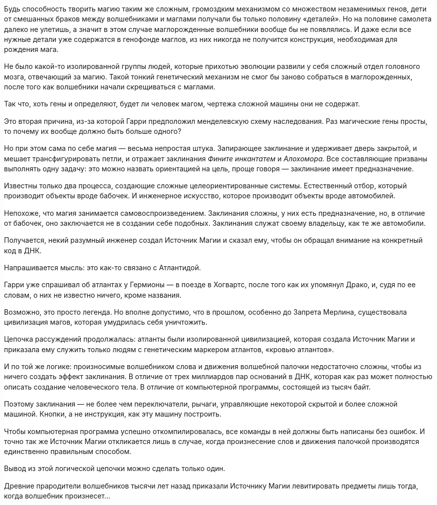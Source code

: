 Будь способность творить магию таким же сложным, громоздким механизмом со множеством незаменимых генов, дети от смешанных браков между волшебниками и маглами получали бы только половину «деталей». Но на половине самолета далеко не улетишь, а значит в этом случае маглорожденные волшебники вообще бы не появлялись. И даже если все нужные детали уже содержатся в генофонде маглов, из них никогда не получится конструкция, необходимая для рождения мага.

Не было какой-то изолированной группы людей, которые прихотью эволюции развили у себя сложный отдел головного мозга, отвечающий за магию. Такой тонкий генетический механизм не смог бы заново собраться в маглорожденных, после того как волшебники начали скрещиваться с маглами.

Так что, хоть гены и определяют, будет ли человек магом, чертежа сложной машины они не содержат.

Это вторая причина, из-за которой Гарри предположил менделевскую схему наследования. Раз магические гены просты, то почему их вообще должно быть больше одного?

Но при этом сама по себе магия — весьма непростая штука. Запирающее заклинание и удерживает дверь закрытой, и мешает трансфигурировать петли, и отражает заклинания _Фините инкантатем_ и _Алохомора._ Все составляющие призваны выполнять одну задачу: это можно назвать ориентацией на цель, проще говоря — заклинание имеет предназначение.

Известны только два процесса, создающие сложные целеориентированные системы. Естественный отбор, который производит объекты вроде бабочек. И инженерное искусство, которое производит объекты вроде автомобилей.

Непохоже, что магия занимается самовоспроизведением. Заклинания сложны, у них есть предназначение, но, в отличие от бабочек, оно заключается не в создании себе подобных. Заклинания служат своему владельцу, как те же автомобили.

Получается, некий разумный инженер создал Источник Магии и сказал ему, чтобы он обращал внимание на конкретный код в ДНК.

Напрашивается мысль: это как-то связано с Атлантидой.

Гарри уже спрашивал об атлантах у Гермионы — в поезде в Хогвартс, после того как их упомянул Драко, и, судя по ее словам, о них не известно ничего, кроме названия.

Возможно, это просто легенда. Но вполне допустимо, что в прошлом, особенно до Запрета Мерлина, существовала цивилизация магов, которая умудрилась себя уничтожить.

Цепочка рассуждений продолжалась: атланты были изолированной цивилизацией, которая создала Источник Магии и приказала ему служить только людям с генетическим маркером атлантов, «кровью атлантов».

И по той же логике: произносимые волшебником слова и движения волшебной палочки недостаточно сложны, чтобы из ничего создать эффект заклинания. В отличие от трех миллиардов пар оснований в ДНК, которая как раз может полностью описать создание человеческого тела. В отличие от компьютерной программы, состоящей из тысяч байт.

Поэтому заклинания — не более чем переключатели, рычаги, управляющие некоторой скрытой и более сложной машиной. Кнопки, а не инструкция, как эту машину построить.

Чтобы компьютерная программа успешно откомпилировалась, все команды в ней должны быть написаны без ошибок. И точно так же Источник Магии откликается лишь в случае, когда произнесение слов и движения палочкой производятся единственно правильным способом.

Вывод из этой логической цепочки можно сделать только один.

Древние прародители волшебников тысячи лет назад приказали Источнику Магии левитировать предметы лишь тогда, когда волшебник произнесет…
